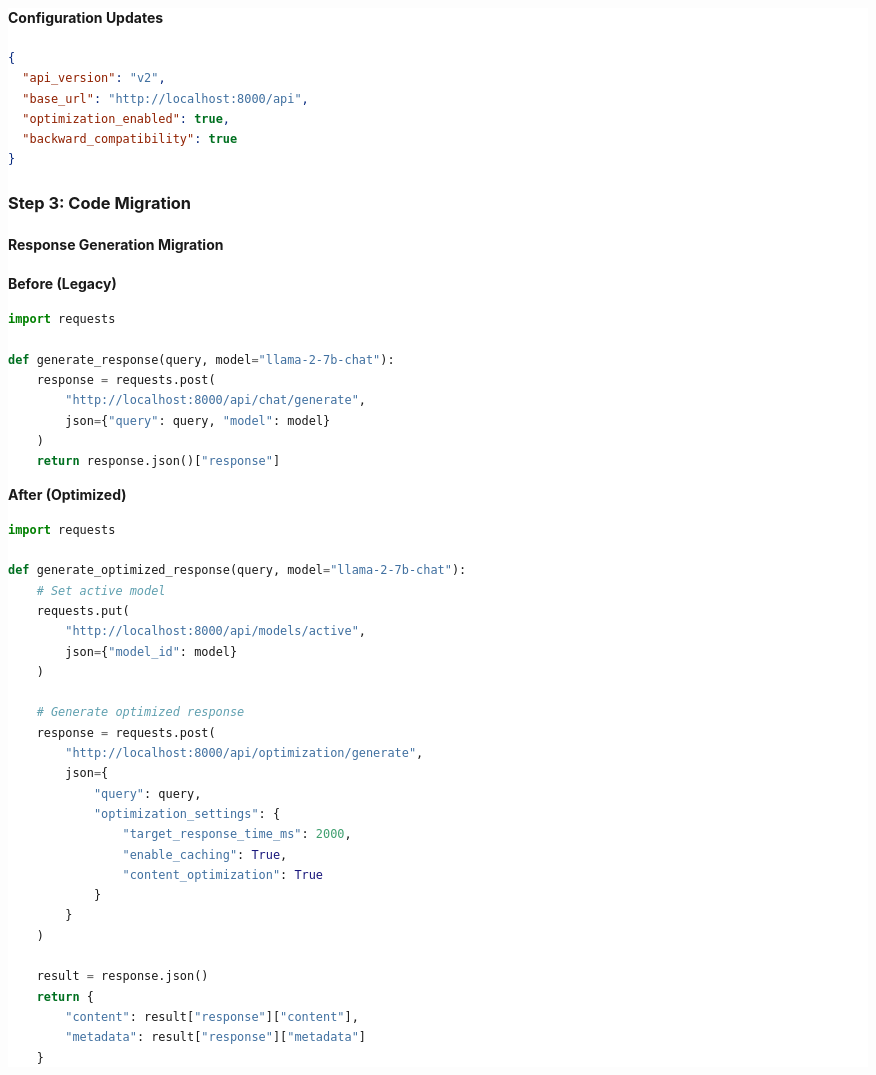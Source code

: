 #### Configuration Updates
```json
{
  "api_version": "v2",
  "base_url": "http://localhost:8000/api",
  "optimization_enabled": true,
  "backward_compatibility": true
}
```

### Step 3: Code Migration

#### Response Generation Migration

**Before (Legacy)**
```python
import requests

def generate_response(query, model="llama-2-7b-chat"):
    response = requests.post(
        "http://localhost:8000/api/chat/generate",
        json={"query": query, "model": model}
    )
    return response.json()["response"]
```

**After (Optimized)**
```python
import requests

def generate_optimized_response(query, model="llama-2-7b-chat"):
    # Set active model
    requests.put(
        "http://localhost:8000/api/models/active",
        json={"model_id": model}
    )
    
    # Generate optimized response
    response = requests.post(
        "http://localhost:8000/api/optimization/generate",
        json={
            "query": query,
            "optimization_settings": {
                "target_response_time_ms": 2000,
                "enable_caching": True,
                "content_optimization": True
            }
        }
    )
    
    result = response.json()
    return {
        "content": result["response"]["content"],
        "metadata": result["response"]["metadata"]
    }
```
